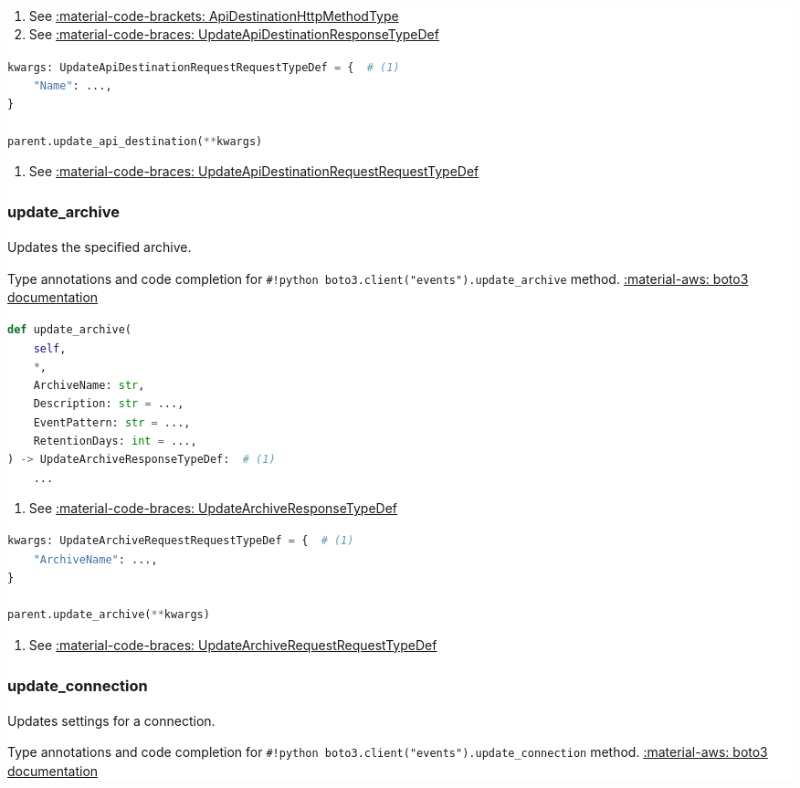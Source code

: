 1. See [:material-code-brackets: ApiDestinationHttpMethodType](./literals.md#apidestinationhttpmethodtype) 
2. See [:material-code-braces: UpdateApiDestinationResponseTypeDef](./type_defs.md#updateapidestinationresponsetypedef) 


```python title="Usage example with kwargs"
kwargs: UpdateApiDestinationRequestRequestTypeDef = {  # (1)
    "Name": ...,
}

parent.update_api_destination(**kwargs)
```

1. See [:material-code-braces: UpdateApiDestinationRequestRequestTypeDef](./type_defs.md#updateapidestinationrequestrequesttypedef) 

### update\_archive

Updates the specified archive.

Type annotations and code completion for `#!python boto3.client("events").update_archive` method.
[:material-aws: boto3 documentation](https://boto3.amazonaws.com/v1/documentation/api/latest/reference/services/events.html#EventBridge.Client.update_archive)

```python title="Method definition"
def update_archive(
    self,
    *,
    ArchiveName: str,
    Description: str = ...,
    EventPattern: str = ...,
    RetentionDays: int = ...,
) -> UpdateArchiveResponseTypeDef:  # (1)
    ...
```

1. See [:material-code-braces: UpdateArchiveResponseTypeDef](./type_defs.md#updatearchiveresponsetypedef) 


```python title="Usage example with kwargs"
kwargs: UpdateArchiveRequestRequestTypeDef = {  # (1)
    "ArchiveName": ...,
}

parent.update_archive(**kwargs)
```

1. See [:material-code-braces: UpdateArchiveRequestRequestTypeDef](./type_defs.md#updatearchiverequestrequesttypedef) 

### update\_connection

Updates settings for a connection.

Type annotations and code completion for `#!python boto3.client("events").update_connection` method.
[:material-aws: boto3 documentation](https://boto3.amazonaws.com/v1/documentation/api/latest/reference/services/events.html#EventBridge.Client.update_connection)
